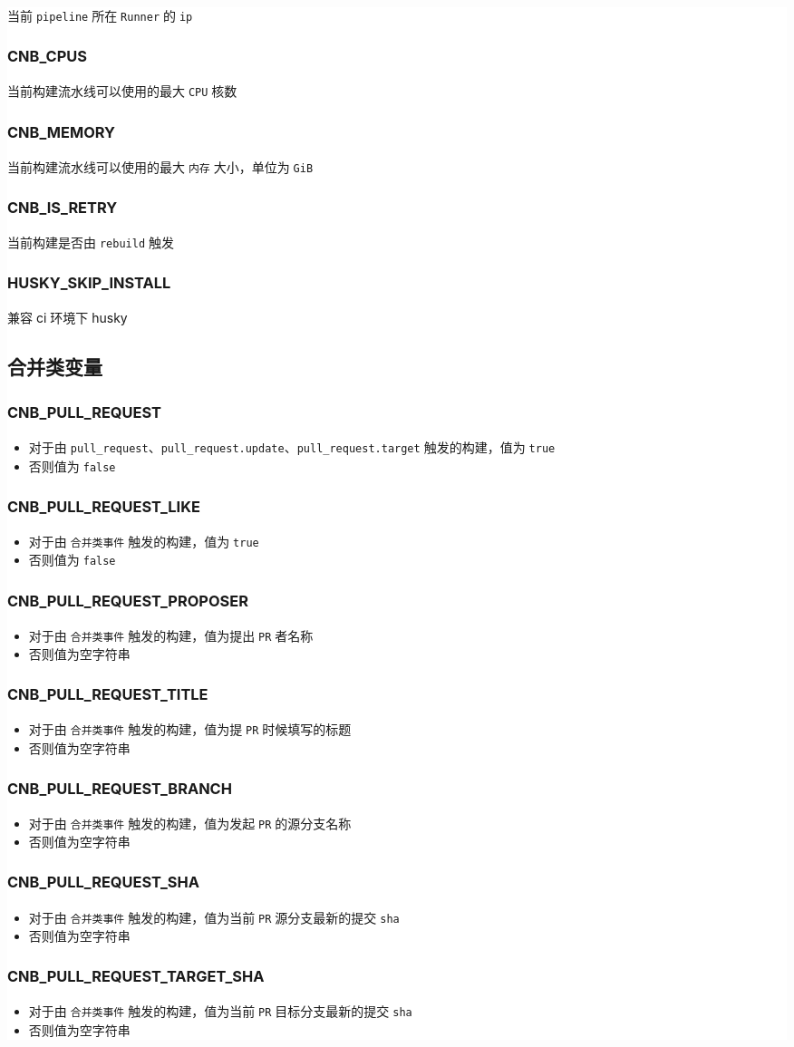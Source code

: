 当前 `pipeline` 所在 `Runner` 的 `ip`

### CNB_CPUS

当前构建流水线可以使用的最大 `CPU` 核数

### CNB_MEMORY

当前构建流水线可以使用的最大 `内存` 大小，单位为 `GiB`

### CNB_IS_RETRY

当前构建是否由 `rebuild` 触发

### HUSKY_SKIP_INSTALL

兼容 ci 环境下 husky

## 合并类变量

### CNB_PULL_REQUEST

- 对于由 `pull_request`、`pull_request.update`、`pull_request.target` 触发的构建，值为 `true`
- 否则值为 `false`

### CNB_PULL_REQUEST_LIKE

- 对于由 `合并类事件` 触发的构建，值为 `true`
- 否则值为 `false`

### CNB_PULL_REQUEST_PROPOSER

- 对于由 `合并类事件` 触发的构建，值为提出 `PR` 者名称
- 否则值为空字符串

### CNB_PULL_REQUEST_TITLE

- 对于由 `合并类事件` 触发的构建，值为提 `PR` 时候填写的标题
- 否则值为空字符串

### CNB_PULL_REQUEST_BRANCH

- 对于由 `合并类事件` 触发的构建，值为发起 `PR` 的源分支名称
- 否则值为空字符串

### CNB_PULL_REQUEST_SHA

- 对于由 `合并类事件` 触发的构建，值为当前 `PR` 源分支最新的提交 `sha`
- 否则值为空字符串

### CNB_PULL_REQUEST_TARGET_SHA

- 对于由 `合并类事件` 触发的构建，值为当前 `PR` 目标分支最新的提交 `sha`
- 否则值为空字符串
